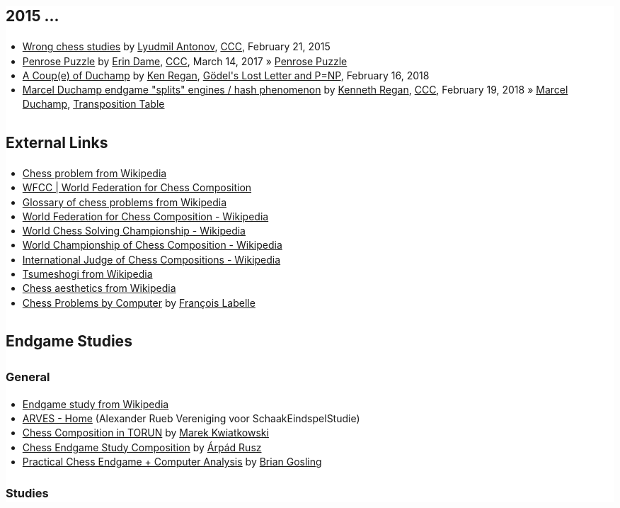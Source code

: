 ## 2015 ...

- [Wrong chess studies](http://www.talkchess.com/forum/viewtopic.php?t=55414) by [Lyudmil Antonov](Lyudmil_Antonov "Lyudmil Antonov"), [CCC](CCC "CCC"), February 21, 2015
- [Penrose Puzzle](http://www.talkchess.com/forum/viewtopic.php?t=63438) by [Erin Dame](Erin_Dame "Erin Dame"), [CCC](CCC "CCC"), March 14, 2017 » [Penrose Puzzle](Chess_Problems,_Compositions_and_Studies#Penrose "Chess Problems, Compositions and Studies")
- [A Coup(e) of Duchamp](https://rjlipton.wordpress.com/2018/02/16/a-coupe-of-duchamp/) by [Ken Regan](Kenneth_W._Regan "Kenneth W. Regan"), [Gödel's Lost Letter and P=NP](https://rjlipton.wordpress.com/), February 16, 2018
- [Marcel Duchamp endgame "splits" engines / hash phenomenon](http://www.talkchess.com/forum/viewtopic.php?t=66640) by [Kenneth Regan](Kenneth_W._Regan "Kenneth W. Regan"), [CCC](CCC "CCC"), February 19, 2018 » [Marcel Duchamp](Arts#Duchamp "Arts"), [Transposition Table](Transposition_Table "Transposition Table")

## External Links

- [Chess problem from Wikipedia](https://en.wikipedia.org/wiki/Chess_problem)
- [WFCC | World Federation for Chess Composition](http://www.wfcc.ch/)
- [Glossary of chess problems from Wikipedia](https://en.wikipedia.org/wiki/Glossary_of_chess_problems)
- [World Federation for Chess Composition - Wikipedia](https://en.wikipedia.org/wiki/World_Federation_for_Chess_Composition)
- [World Chess Solving Championship - Wikipedia](https://en.wikipedia.org/wiki/World_Chess_Solving_Championship)
- [World Championship of Chess Composition - Wikipedia](https://en.wikipedia.org/wiki/World_Championship_of_Chess_Composition)
- [International Judge of Chess Compositions - Wikipedia](https://en.wikipedia.org/wiki/International_Judge_of_Chess_Compositions)
- [Tsumeshogi from Wikipedia](https://en.wikipedia.org/wiki/Tsumeshogi)
- [Chess aesthetics from Wikipedia](https://en.wikipedia.org/wiki/Chess_aesthetics)
- [Chess Problems by Computer](http://wismuth.com/chess/chess.html) by [François Labelle](Mathematician#FLabelle "Mathematician")

## Endgame Studies

### General

- [Endgame study from Wikipedia](https://en.wikipedia.org/wiki/Endgame_study)
- [ARVES - Home](http://www.arves.org/arves/index.php/en/) (Alexander Rueb Vereniging voor SchaakEindspelStudie)
- [Chess Composition in TORUN](http://free.of.pl/c/ccintorun/) by [Marek Kwiatkowski](index.php?title=Marek_Kwiatkowski&action=edit&redlink=1 "Marek Kwiatkowski (page does not exist)")
- [Chess Endgame Study Composition](http://ruszchessstudies.blogspot.com/) by [Árpád Rusz](%C3%81rp%C3%A1d_Rusz "Árpád Rusz")
- [Practical Chess Endgame + Computer Analysis](http://www.chessending.com/) by [Brian Gosling](index.php?title=Brian_Gosling&action=edit&redlink=1 "Brian Gosling (page does not exist)")

### Studies
